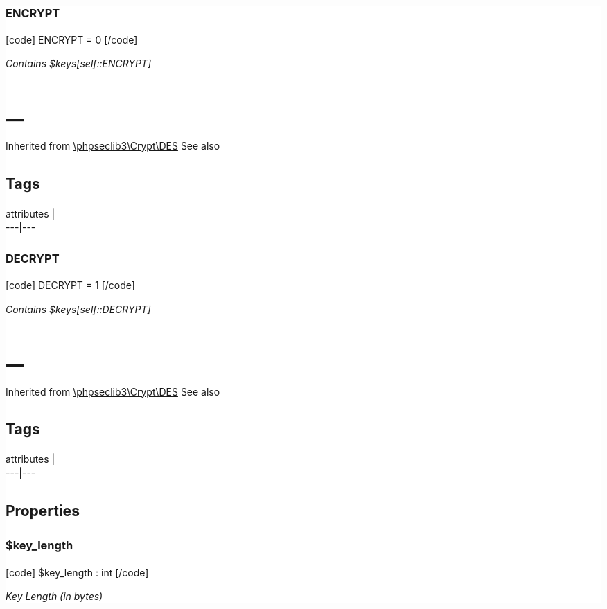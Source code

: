 ### ENCRYPT
[code] 
    ENCRYPT = 0
[/code]

_Contains $keys[self::ENCRYPT]_

# __

Inherited from
    [\phpseclib3\Crypt\DES](classes/phpseclib3-Crypt-DES.md)
See also
    [](classes/phpseclib3-Crypt-DES.html#method_setupKey)
    [](classes/phpseclib3-Crypt-DES.html#method_processBlock)

## Tags

attributes  |   
---|---  
  
### DECRYPT
[code] 
    DECRYPT = 1
[/code]

_Contains $keys[self::DECRYPT]_

# __

Inherited from
    [\phpseclib3\Crypt\DES](classes/phpseclib3-Crypt-DES.md)
See also
    [](classes/phpseclib3-Crypt-DES.html#method_setupKey)
    [](classes/phpseclib3-Crypt-DES.html#method_processBlock)

## Tags

attributes  |   
---|---  
  
## Properties

### $key_length
[code] 
    $key_length : int
[/code]

_Key Length (in bytes)_
